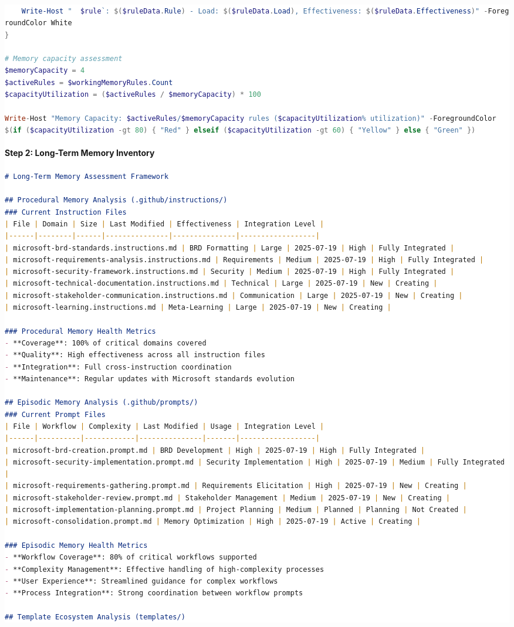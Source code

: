 ```powershell
    Write-Host "  $rule`: $($ruleData.Rule) - Load: $($ruleData.Load), Effectiveness: $($ruleData.Effectiveness)" -ForegroundColor White
}

# Memory capacity assessment
$memoryCapacity = 4
$activeRules = $workingMemoryRules.Count
$capacityUtilization = ($activeRules / $memoryCapacity) * 100

Write-Host "Memory Capacity: $activeRules/$memoryCapacity rules ($capacityUtilization% utilization)" -ForegroundColor $(if ($capacityUtilization -gt 80) { "Red" } elseif ($capacityUtilization -gt 60) { "Yellow" } else { "Green" })
```

#### Step 2: Long-Term Memory Inventory
```markdown
# Long-Term Memory Assessment Framework

## Procedural Memory Analysis (.github/instructions/)
### Current Instruction Files
| File | Domain | Size | Last Modified | Effectiveness | Integration Level |
|------|--------|------|---------------|---------------|------------------|
| microsoft-brd-standards.instructions.md | BRD Formatting | Large | 2025-07-19 | High | Fully Integrated |
| microsoft-requirements-analysis.instructions.md | Requirements | Medium | 2025-07-19 | High | Fully Integrated |
| microsoft-security-framework.instructions.md | Security | Medium | 2025-07-19 | High | Fully Integrated |
| microsoft-technical-documentation.instructions.md | Technical | Large | 2025-07-19 | New | Creating |
| microsoft-stakeholder-communication.instructions.md | Communication | Large | 2025-07-19 | New | Creating |
| microsoft-learning.instructions.md | Meta-Learning | Large | 2025-07-19 | New | Creating |

### Procedural Memory Health Metrics
- **Coverage**: 100% of critical domains covered
- **Quality**: High effectiveness across all instruction files
- **Integration**: Full cross-instruction coordination
- **Maintenance**: Regular updates with Microsoft standards evolution

## Episodic Memory Analysis (.github/prompts/)
### Current Prompt Files
| File | Workflow | Complexity | Last Modified | Usage | Integration Level |
|------|----------|------------|---------------|-------|------------------|
| microsoft-brd-creation.prompt.md | BRD Development | High | 2025-07-19 | High | Fully Integrated |
| microsoft-security-implementation.prompt.md | Security Implementation | High | 2025-07-19 | Medium | Fully Integrated |
| microsoft-requirements-gathering.prompt.md | Requirements Elicitation | High | 2025-07-19 | New | Creating |
| microsoft-stakeholder-review.prompt.md | Stakeholder Management | Medium | 2025-07-19 | New | Creating |
| microsoft-implementation-planning.prompt.md | Project Planning | Medium | Planned | Planning | Not Created |
| microsoft-consolidation.prompt.md | Memory Optimization | High | 2025-07-19 | Active | Creating |

### Episodic Memory Health Metrics
- **Workflow Coverage**: 80% of critical workflows supported
- **Complexity Management**: Effective handling of high-complexity processes
- **User Experience**: Streamlined guidance for complex workflows
- **Process Integration**: Strong coordination between workflow prompts

## Template Ecosystem Analysis (templates/)
```